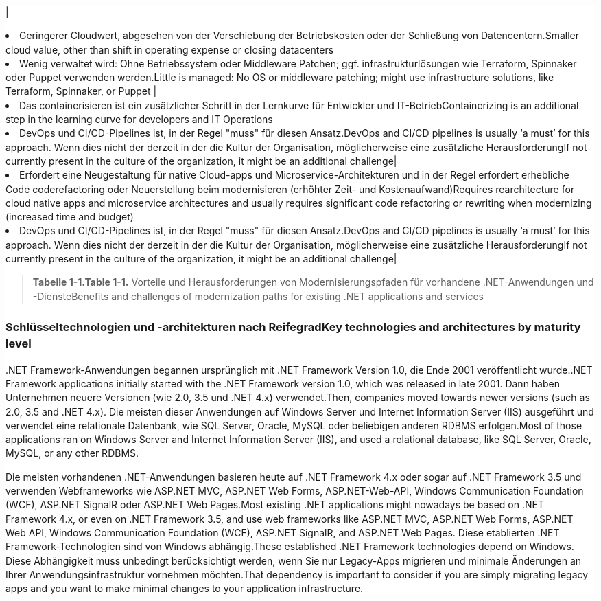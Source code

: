 | <li> <span data-ttu-id="2b28e-210">Geringerer Cloudwert, abgesehen von der Verschiebung der Betriebskosten oder der Schließung von Datencentern.</span><span class="sxs-lookup"><span data-stu-id="2b28e-210">Smaller cloud value, other than shift in operating expense or closing datacenters</span></span> <li> <span data-ttu-id="2b28e-211">Wenig verwaltet wird: Ohne Betriebssystem oder Middleware Patchen; ggf. infrastrukturlösungen wie Terraform, Spinnaker oder Puppet verwenden werden.</span><span class="sxs-lookup"><span data-stu-id="2b28e-211">Little is managed: No OS or middleware patching; might use infrastructure solutions, like Terraform, Spinnaker, or Puppet</span></span> | <li> <span data-ttu-id="2b28e-212">Das containerisieren ist ein zusätzlicher Schritt in der Lernkurve für Entwickler und IT-Betrieb</span><span class="sxs-lookup"><span data-stu-id="2b28e-212">Containerizing is an additional step in the learning curve for developers and IT Operations</span></span> <li> <span data-ttu-id="2b28e-213">DevOps und CI/CD-Pipelines ist, in der Regel "muss" für diesen Ansatz.</span><span class="sxs-lookup"><span data-stu-id="2b28e-213">DevOps and CI/CD pipelines is usually ‘a must’ for this approach.</span></span> <span data-ttu-id="2b28e-214">Wenn dies nicht der derzeit in der die Kultur der Organisation, möglicherweise eine zusätzliche Herausforderung</span><span class="sxs-lookup"><span data-stu-id="2b28e-214">If not currently present in the culture of the organization, it might be an additional challenge</span></span>| <li> <span data-ttu-id="2b28e-215">Erfordert eine Neugestaltung für native Cloud-apps und Microservice-Architekturen und in der Regel erfordert erhebliche Code coderefactoring oder Neuerstellung beim modernisieren (erhöhter Zeit- und Kostenaufwand)</span><span class="sxs-lookup"><span data-stu-id="2b28e-215">Requires rearchitecture for cloud native apps and microservice architectures and usually requires significant code refactoring or rewriting when modernizing (increased time and budget)</span></span> <li> <span data-ttu-id="2b28e-216">DevOps und CI/CD-Pipelines ist, in der Regel "muss" für diesen Ansatz.</span><span class="sxs-lookup"><span data-stu-id="2b28e-216">DevOps and CI/CD pipelines is usually ‘a must’ for this approach.</span></span> <span data-ttu-id="2b28e-217">Wenn dies nicht der derzeit in der die Kultur der Organisation, möglicherweise eine zusätzliche Herausforderung</span><span class="sxs-lookup"><span data-stu-id="2b28e-217">If not currently present in the culture of the organization, it might be an additional challenge</span></span>|
> <span data-ttu-id="2b28e-218">**Tabelle 1-1.**</span><span class="sxs-lookup"><span data-stu-id="2b28e-218">**Table 1-1.**</span></span> <span data-ttu-id="2b28e-219">Vorteile und Herausforderungen von Modernisierungspfaden für vorhandene .NET-Anwendungen und -Dienste</span><span class="sxs-lookup"><span data-stu-id="2b28e-219">Benefits and challenges of modernization paths for existing .NET applications and services</span></span>

### <a name="key-technologies-and-architectures-by-maturity-level"></a><span data-ttu-id="2b28e-220">Schlüsseltechnologien und -architekturen nach Reifegrad</span><span class="sxs-lookup"><span data-stu-id="2b28e-220">Key technologies and architectures by maturity level</span></span>

<span data-ttu-id="2b28e-221">.NET Framework-Anwendungen begannen ursprünglich mit .NET Framework Version 1.0, die Ende 2001 veröffentlicht wurde.</span><span class="sxs-lookup"><span data-stu-id="2b28e-221">.NET Framework applications initially started with the .NET Framework version 1.0, which was released in late 2001.</span></span> <span data-ttu-id="2b28e-222">Dann haben Unternehmen neuere Versionen (wie 2.0, 3.5 und .NET 4.x) verwendet.</span><span class="sxs-lookup"><span data-stu-id="2b28e-222">Then, companies moved towards newer versions (such as 2.0, 3.5 and .NET 4.x).</span></span> <span data-ttu-id="2b28e-223">Die meisten dieser Anwendungen auf Windows Server und Internet Information Server (IIS) ausgeführt und verwendet eine relationale Datenbank, wie SQL Server, Oracle, MySQL oder beliebigen anderen RDBMS erfolgen.</span><span class="sxs-lookup"><span data-stu-id="2b28e-223">Most of those applications ran on Windows Server and Internet Information Server (IIS), and used a relational database, like SQL Server, Oracle, MySQL, or any other RDBMS.</span></span>

<span data-ttu-id="2b28e-224">Die meisten vorhandenen .NET-Anwendungen basieren heute auf .NET Framework 4.x oder sogar auf .NET Framework 3.5 und verwenden Webframeworks wie ASP.NET MVC, ASP.NET Web Forms, ASP.NET-Web-API, Windows Communication Foundation (WCF), ASP.NET SignalR oder ASP.NET Web Pages.</span><span class="sxs-lookup"><span data-stu-id="2b28e-224">Most existing .NET applications might nowadays be based on .NET Framework 4.x, or even on .NET Framework 3.5, and use web frameworks like ASP.NET MVC, ASP.NET Web Forms, ASP.NET Web API, Windows Communication Foundation (WCF), ASP.NET SignalR, and ASP.NET Web Pages.</span></span> <span data-ttu-id="2b28e-225">Diese etablierten .NET Framework-Technologien sind von Windows abhängig.</span><span class="sxs-lookup"><span data-stu-id="2b28e-225">These established .NET Framework technologies depend on Windows.</span></span> <span data-ttu-id="2b28e-226">Diese Abhängigkeit muss unbedingt berücksichtigt werden, wenn Sie nur Legacy-Apps migrieren und minimale Änderungen an Ihrer Anwendungsinfrastruktur vornehmen möchten.</span><span class="sxs-lookup"><span data-stu-id="2b28e-226">That dependency is important to consider if you are simply migrating legacy apps and you want to make minimal changes to your application infrastructure.</span></span>
